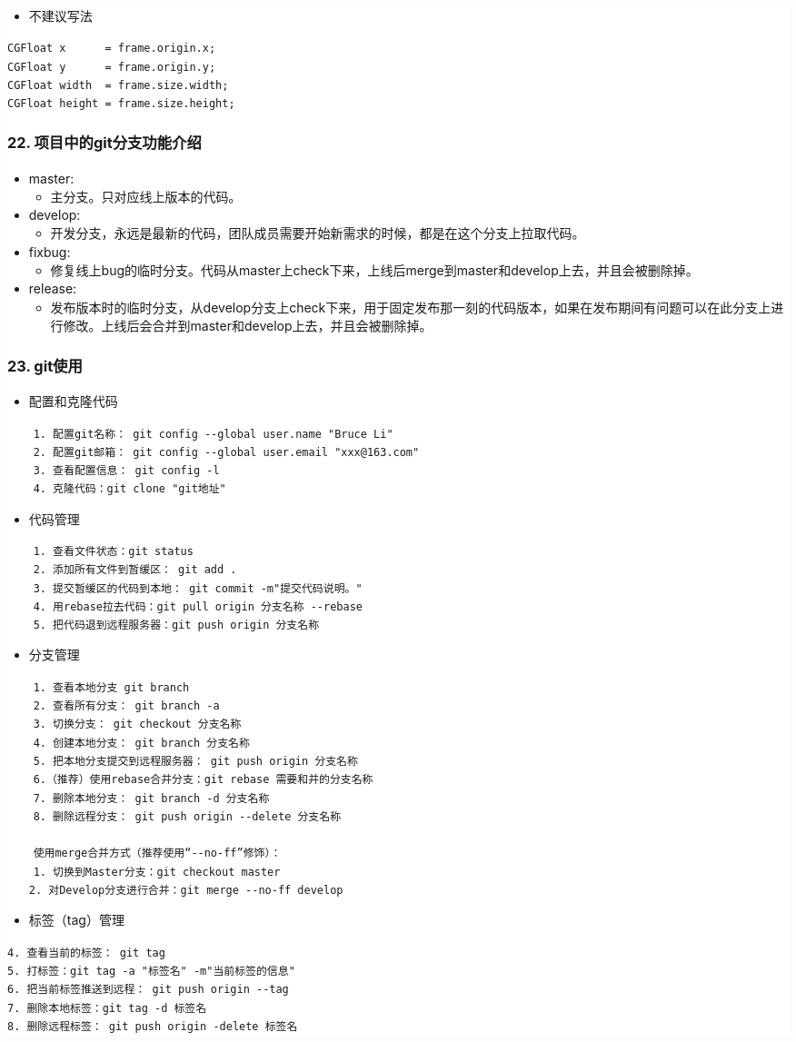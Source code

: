 - 不建议写法

```objc
CGFloat x      = frame.origin.x;
CGFloat y      = frame.origin.y;
CGFloat width  = frame.size.width;
CGFloat height = frame.size.height;
```

### 22. 项目中的git分支功能介绍

- master: 
	- 主分支。只对应线上版本的代码。
- develop: 
	- 开发分支，永远是最新的代码，团队成员需要开始新需求的时候，都是在这个分支上拉取代码。
- fixbug: 
	- 修复线上bug的临时分支。代码从master上check下来，上线后merge到master和develop上去，并且会被删除掉。
- release:
	- 发布版本时的临时分支，从develop分支上check下来，用于固定发布那一刻的代码版本，如果在发布期间有问题可以在此分支上进行修改。上线后会合并到master和develop上去，并且会被删除掉。

### 23. git使用
- 配置和克隆代码

```objc
	1. 配置git名称： git config --global user.name "Bruce Li"
	2. 配置git邮箱： git config --global user.email "xxx@163.com"
	3. 查看配置信息： git config -l
	4. 克隆代码：git clone "git地址"
```

- 代码管理

```objc
	1. 查看文件状态：git status
	2. 添加所有文件到暂缓区： git add .
	3. 提交暂缓区的代码到本地： git commit -m"提交代码说明。"
	4. 用rebase拉去代码：git pull origin 分支名称 --rebase 
	5. 把代码退到远程服务器：git push origin 分支名称
```

- 分支管理 

```objc
	1. 查看本地分支 git branch
	2. 查看所有分支： git branch -a
	3. 切换分支： git checkout 分支名称
	4. 创建本地分支： git branch 分支名称
	5. 把本地分支提交到远程服务器： git push origin 分支名称
	6.（推荐）使用rebase合并分支：git rebase 需要和并的分支名称
	7. 删除本地分支： git branch -d 分支名称
	8. 删除远程分支： git push origin --delete 分支名称

	使用merge合并方式（推荐使用“--no-ff”修饰）：
	1. 切换到Master分支：git checkout master
　　2. 对Develop分支进行合并：git merge --no-ff develop
```

- 标签（tag）管理

```objc
4. 查看当前的标签： git tag
5. 打标签：git tag -a "标签名" -m"当前标签的信息"
6. 把当前标签推送到远程： git push origin --tag
7. 删除本地标签：git tag -d 标签名
8. 删除远程标签： git push origin -delete 标签名
```


